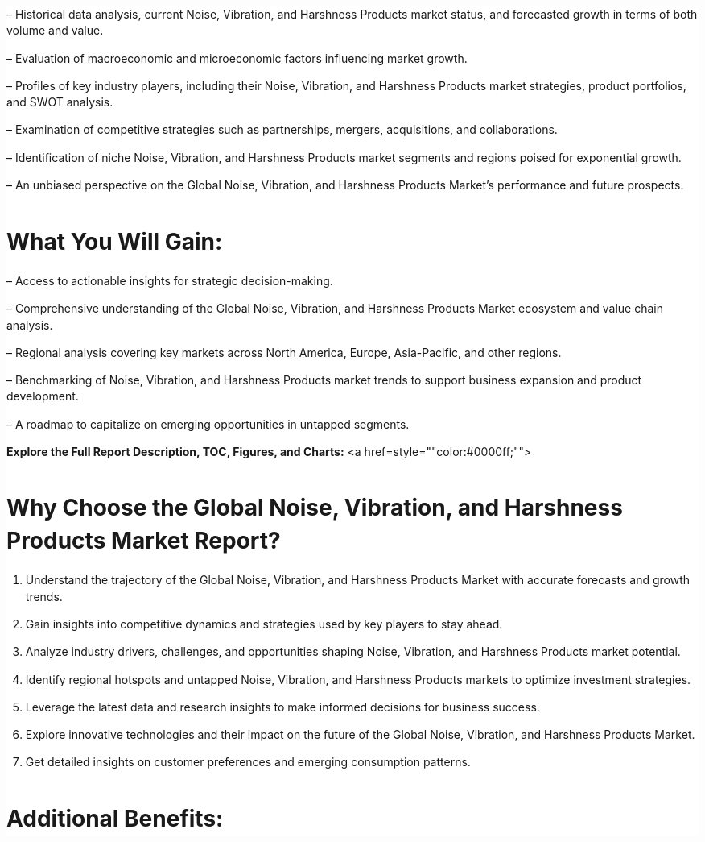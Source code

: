 – Historical data analysis, current Noise, Vibration, and Harshness Products market status, and forecasted growth in terms of both volume and value.

– Evaluation of macroeconomic and microeconomic factors influencing market growth.

– Profiles of key industry players, including their Noise, Vibration, and Harshness Products market strategies, product portfolios, and SWOT analysis.

– Examination of competitive strategies such as partnerships, mergers, acquisitions, and collaborations.

– Identification of niche Noise, Vibration, and Harshness Products market segments and regions poised for exponential growth.

– An unbiased perspective on the Global Noise, Vibration, and Harshness Products Market’s performance and future prospects.

# <strong>What You Will Gain:</strong>

– Access to actionable insights for strategic decision-making.

– Comprehensive understanding of the Global Noise, Vibration, and Harshness Products Market ecosystem and value chain analysis.

– Regional analysis covering key markets across North America, Europe, Asia-Pacific, and other regions.

– Benchmarking of Noise, Vibration, and Harshness Products market trends to support business expansion and product development.

– A roadmap to capitalize on emerging opportunities in untapped segments.

<strong>Explore the Full Report Description, TOC, Figures, and Charts:</strong>
<a href=style=""color:#0000ff;""></a>

# <strong>Why Choose the Global Noise, Vibration, and Harshness Products Market Report?</strong>

1. Understand the trajectory of the Global Noise, Vibration, and Harshness Products Market with accurate forecasts and growth trends.

2. Gain insights into competitive dynamics and strategies used by key players to stay ahead.

3. Analyze industry drivers, challenges, and opportunities shaping Noise, Vibration, and Harshness Products market potential.

4. Identify regional hotspots and untapped Noise, Vibration, and Harshness Products markets to optimize investment strategies.

5. Leverage the latest data and research insights to make informed decisions for business success.

6. Explore innovative technologies and their impact on the future of the Global Noise, Vibration, and Harshness Products Market.

7. Get detailed insights on customer preferences and emerging consumption patterns.

# <strong>Additional Benefits:</strong>
